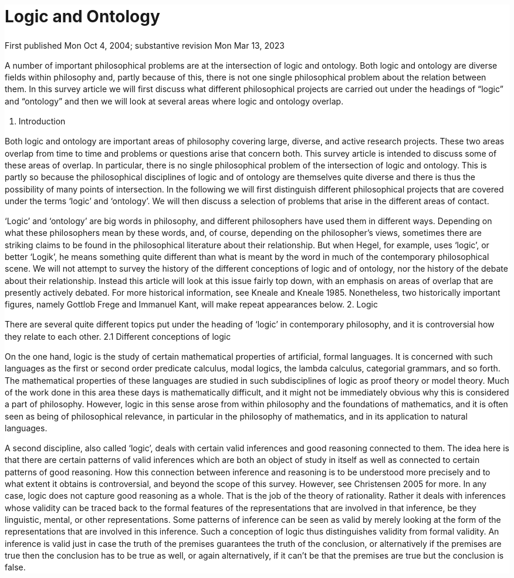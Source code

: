 # Logic and Ontology
First published Mon Oct 4, 2004; substantive revision Mon Mar 13, 2023

A number of important philosophical problems are at the intersection of logic and ontology. Both logic and ontology are diverse fields within philosophy and, partly because of this, there is not one single philosophical problem about the relation between them. In this survey article we will first discuss what different philosophical projects are carried out under the headings of “logic” and “ontology” and then we will look at several areas where logic and ontology overlap.


1. Introduction

Both logic and ontology are important areas of philosophy covering large, diverse, and active research projects. These two areas overlap from time to time and problems or questions arise that concern both. This survey article is intended to discuss some of these areas of overlap. In particular, there is no single philosophical problem of the intersection of logic and ontology. This is partly so because the philosophical disciplines of logic and of ontology are themselves quite diverse and there is thus the possibility of many points of intersection. In the following we will first distinguish different philosophical projects that are covered under the terms ‘logic’ and ‘ontology’. We will then discuss a selection of problems that arise in the different areas of contact.

‘Logic’ and ‘ontology’ are big words in philosophy, and different philosophers have used them in different ways. Depending on what these philosophers mean by these words, and, of course, depending on the philosopher’s views, sometimes there are striking claims to be found in the philosophical literature about their relationship. But when Hegel, for example, uses ‘logic’, or better ‘Logik’, he means something quite different than what is meant by the word in much of the contemporary philosophical scene. We will not attempt to survey the history of the different conceptions of logic and of ontology, nor the history of the debate about their relationship. Instead this article will look at this issue fairly top down, with an emphasis on areas of overlap that are presently actively debated. For more historical information, see Kneale and Kneale 1985. Nonetheless, two historically important figures, namely Gottlob Frege and Immanuel Kant, will make repeat appearances below.
2. Logic

There are several quite different topics put under the heading of ‘logic’ in contemporary philosophy, and it is controversial how they relate to each other.
2.1 Different conceptions of logic

On the one hand, logic is the study of certain mathematical properties of artificial, formal languages. It is concerned with such languages as the first or second order predicate calculus, modal logics, the lambda calculus, categorial grammars, and so forth. The mathematical properties of these languages are studied in such subdisciplines of logic as proof theory or model theory. Much of the work done in this area these days is mathematically difficult, and it might not be immediately obvious why this is considered a part of philosophy. However, logic in this sense arose from within philosophy and the foundations of mathematics, and it is often seen as being of philosophical relevance, in particular in the philosophy of mathematics, and in its application to natural languages.

A second discipline, also called ‘logic’, deals with certain valid inferences and good reasoning connected to them. The idea here is that there are certain patterns of valid inferences which are both an object of study in itself as well as connected to certain patterns of good reasoning. How this connection between inference and reasoning is to be understood more precisely and to what extent it obtains is controversial, and beyond the scope of this survey. However, see Christensen 2005 for more. In any case, logic does not capture good reasoning as a whole. That is the job of the theory of rationality. Rather it deals with inferences whose validity can be traced back to the formal features of the representations that are involved in that inference, be they linguistic, mental, or other representations. Some patterns of inference can be seen as valid by merely looking at the form of the representations that are involved in this inference. Such a conception of logic thus distinguishes validity from formal validity. An inference is valid just in case the truth of the premises guarantees the truth of the conclusion, or alternatively if the premises are true then the conclusion has to be true as well, or again alternatively, if it can’t be that the premises are true but the conclusion is false.
